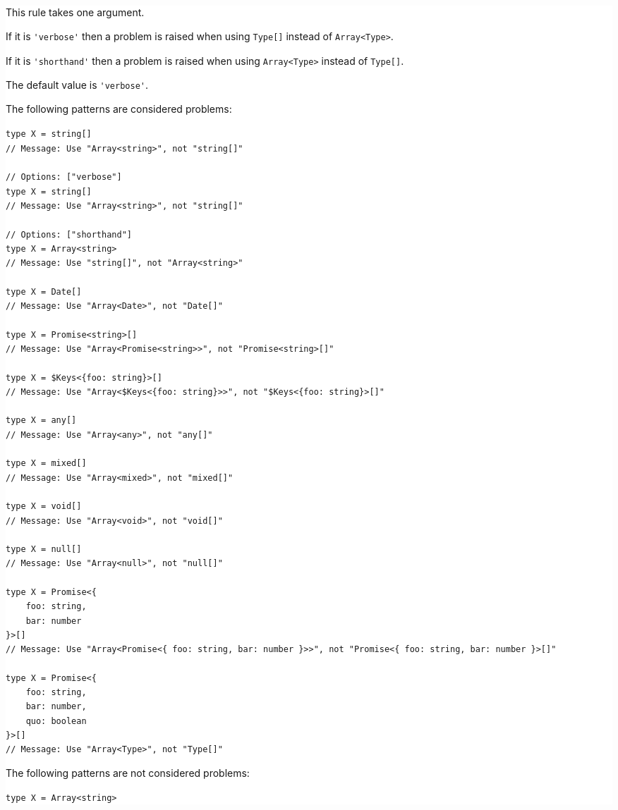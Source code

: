This rule takes one argument.

If it is `'verbose'` then a problem is raised when using `Type[]` instead of `Array<Type>`.

If it is `'shorthand'` then a problem is raised when using `Array<Type>` instead of `Type[]`.

The default value is `'verbose'`.

The following patterns are considered problems:

    type X = string[]
    // Message: Use "Array<string>", not "string[]"

    // Options: ["verbose"]
    type X = string[]
    // Message: Use "Array<string>", not "string[]"

    // Options: ["shorthand"]
    type X = Array<string>
    // Message: Use "string[]", not "Array<string>"

    type X = Date[]
    // Message: Use "Array<Date>", not "Date[]"

    type X = Promise<string>[]
    // Message: Use "Array<Promise<string>>", not "Promise<string>[]"

    type X = $Keys<{foo: string}>[]
    // Message: Use "Array<$Keys<{foo: string}>>", not "$Keys<{foo: string}>[]"

    type X = any[]
    // Message: Use "Array<any>", not "any[]"

    type X = mixed[]
    // Message: Use "Array<mixed>", not "mixed[]"

    type X = void[]
    // Message: Use "Array<void>", not "void[]"

    type X = null[]
    // Message: Use "Array<null>", not "null[]"

    type X = Promise<{
        foo: string,
        bar: number
    }>[]
    // Message: Use "Array<Promise<{ foo: string, bar: number }>>", not "Promise<{ foo: string, bar: number }>[]"

    type X = Promise<{
        foo: string,
        bar: number,
        quo: boolean
    }>[]
    // Message: Use "Array<Type>", not "Type[]"

The following patterns are not considered problems:

    type X = Array<string>
